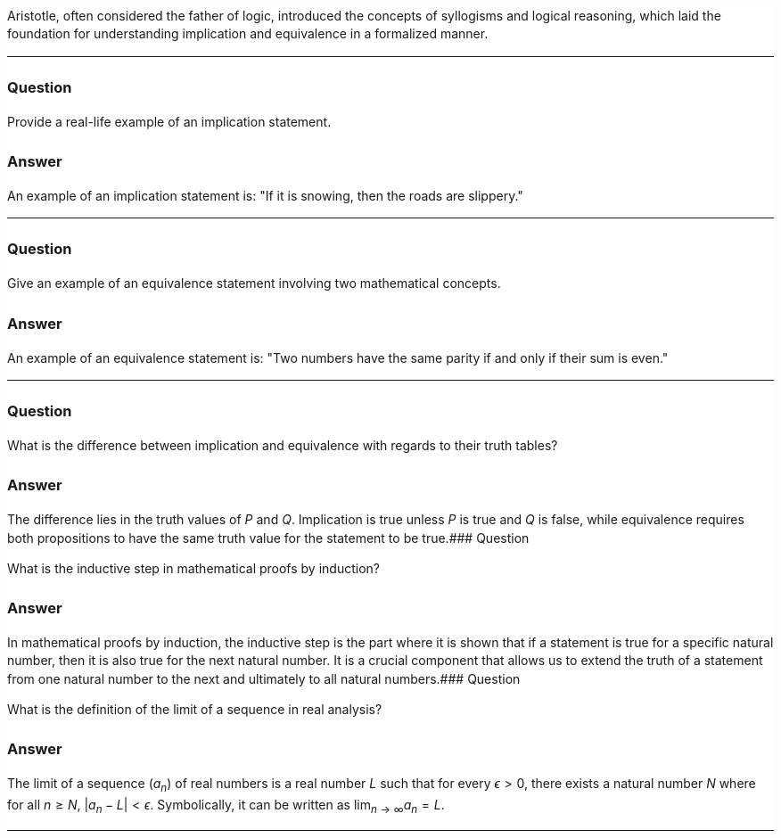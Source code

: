 Aristotle, often considered the father of logic, introduced the concepts of syllogisms and logical reasoning, which laid the foundation for understanding implication and equivalence in a formalized manner.

---

### Question

Provide a real-life example of an implication statement.

### Answer

An example of an implication statement is: "If it is snowing, then the roads are slippery."

---

### Question

Give an example of an equivalence statement involving two mathematical concepts.

### Answer

An example of an equivalence statement is: "Two numbers have the same parity if and only if their sum is even."

---

### Question

What is the difference between implication and equivalence with regards to their truth tables?

### Answer

The difference lies in the truth values of $P$ and $Q$. Implication is true unless $P$ is true and $Q$ is false, while equivalence requires both propositions to have the same truth value for the statement to be true.### Question

What is the inductive step in mathematical proofs by induction?

### Answer

In mathematical proofs by induction, the inductive step is the part where it is shown that if a statement is true for a specific natural number, then it is also true for the next natural number. It is a crucial component that allows us to extend the truth of a statement from one natural number to the next and ultimately to all natural numbers.### Question

What is the definition of the limit of a sequence in real analysis?

### Answer

The limit of a sequence $(a_n)$ of real numbers is a real number $L$ such that for every $\epsilon > 0$, there exists a natural number $N$ where for all $n \geq N$, $|a_n - L| < \epsilon$. Symbolically, it can be written as $\lim_{n\to\infty} a_n = L$.

---
